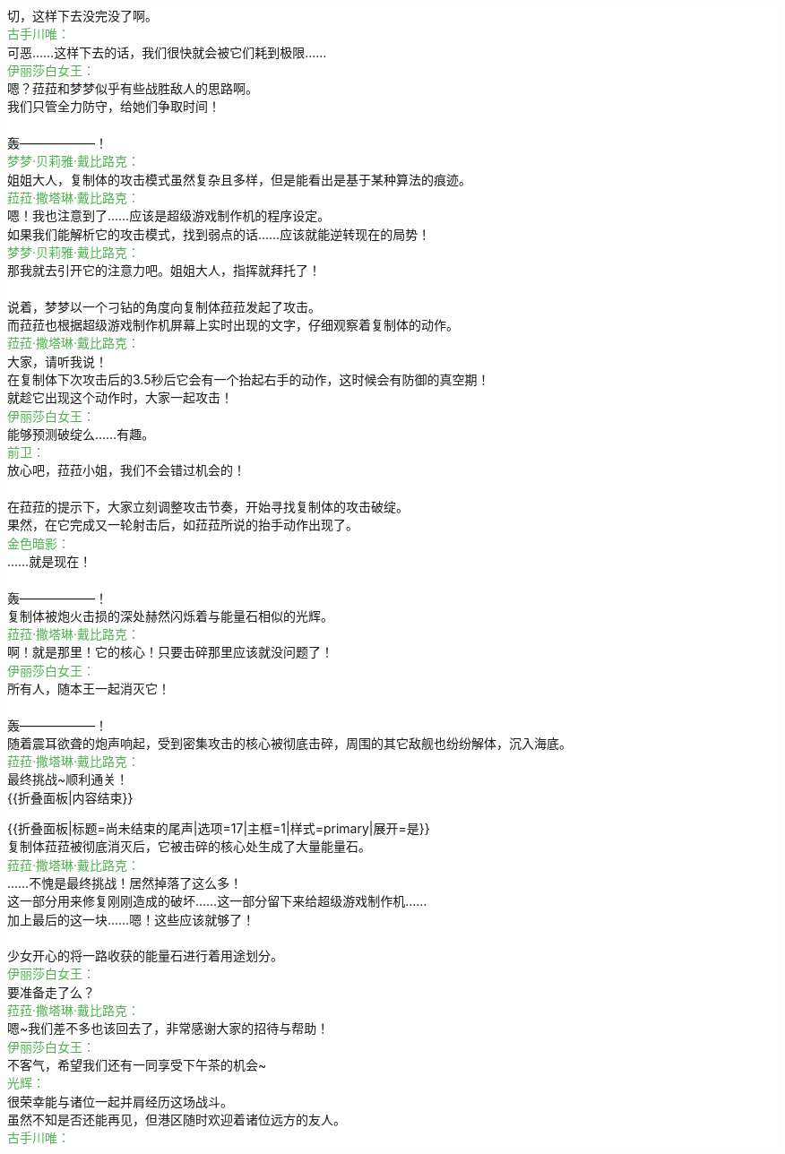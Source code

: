 切，这样下去没完没了啊。<br>
<span style="color:#4eb24e;">古手川唯：</span><br>
可恶……这样下去的话，我们很快就会被它们耗到极限……<br>
<span style="color:#4eb24e;">伊丽莎白女王：</span><br>
嗯？菈菈和梦梦似乎有些战胜敌人的思路啊。<br>
我们只管全力防守，给她们争取时间！<br>
<br>
轰——————！<br>
<span style="color:#4eb24e;">梦梦·贝莉雅·戴比路克：</span><br>
姐姐大人，复制体的攻击模式虽然复杂且多样，但是能看出是基于某种算法的痕迹。<br>
<span style="color:#4eb24e;">菈菈·撒塔琳·戴比路克：</span><br>
嗯！我也注意到了……应该是超级游戏制作机的程序设定。<br>
如果我们能解析它的攻击模式，找到弱点的话……应该就能逆转现在的局势！<br>
<span style="color:#4eb24e;">梦梦·贝莉雅·戴比路克：</span><br>
那我就去引开它的注意力吧。姐姐大人，指挥就拜托了！<br>
<br>
说着，梦梦以一个刁钻的角度向复制体菈菈发起了攻击。<br>
而菈菈也根据超级游戏制作机屏幕上实时出现的文字，仔细观察着复制体的动作。<br>
<span style="color:#4eb24e;">菈菈·撒塔琳·戴比路克：</span><br>
大家，请听我说！<br>
在复制体下次攻击后的3.5秒后它会有一个抬起右手的动作，这时候会有防御的真空期！<br>
就趁它出现这个动作时，大家一起攻击！<br>
<span style="color:#4eb24e;">伊丽莎白女王：</span><br>
能够预测破绽么……有趣。<br>
<span style="color:#4eb24e;">前卫：</span><br>
放心吧，菈菈小姐，我们不会错过机会的！<br>
<br>
在菈菈的提示下，大家立刻调整攻击节奏，开始寻找复制体的攻击破绽。<br>
果然，在它完成又一轮射击后，如菈菈所说的抬手动作出现了。<br>
<span style="color:#4eb24e;">金色暗影：</span><br>
……就是现在！<br>
<br>
轰——————！<br>
复制体被炮火击损的深处赫然闪烁着与能量石相似的光辉。<br>
<span style="color:#4eb24e;">菈菈·撒塔琳·戴比路克：</span><br>
啊！就是那里！它的核心！只要击碎那里应该就没问题了！<br>
<span style="color:#4eb24e;">伊丽莎白女王：</span><br>
所有人，随本王一起消灭它！<br>
<br>
轰——————！<br>
随着震耳欲聋的炮声响起，受到密集攻击的核心被彻底击碎，周围的其它敌舰也纷纷解体，沉入海底。<br>
<span style="color:#4eb24e;">菈菈·撒塔琳·戴比路克：</span><br>
最终挑战~顺利通关！<br>
{{折叠面板|内容结束}}

{{折叠面板|标题=尚未结束的尾声|选项=17|主框=1|样式=primary|展开=是}}
<br>
复制体菈菈被彻底消灭后，它被击碎的核心处生成了大量能量石。<br>
<span style="color:#4eb24e;">菈菈·撒塔琳·戴比路克：</span><br>
……不愧是最终挑战！居然掉落了这么多！<br>
这一部分用来修复刚刚造成的破坏……这一部分留下来给超级游戏制作机……<br>
加上最后的这一块……嗯！这些应该就够了！<br>
<br>
少女开心的将一路收获的能量石进行着用途划分。<br>
<span style="color:#4eb24e;">伊丽莎白女王：</span><br>
要准备走了么？<br>
<span style="color:#4eb24e;">菈菈·撒塔琳·戴比路克：</span><br>
嗯~我们差不多也该回去了，非常感谢大家的招待与帮助！<br>
<span style="color:#4eb24e;">伊丽莎白女王：</span><br>
不客气，希望我们还有一同享受下午茶的机会~<br>
<span style="color:#4eb24e;">光辉：</span><br>
很荣幸能与诸位一起并肩经历这场战斗。<br>
虽然不知是否还能再见，但港区随时欢迎着诸位远方的友人。<br>
<span style="color:#4eb24e;">古手川唯：</span><br>
